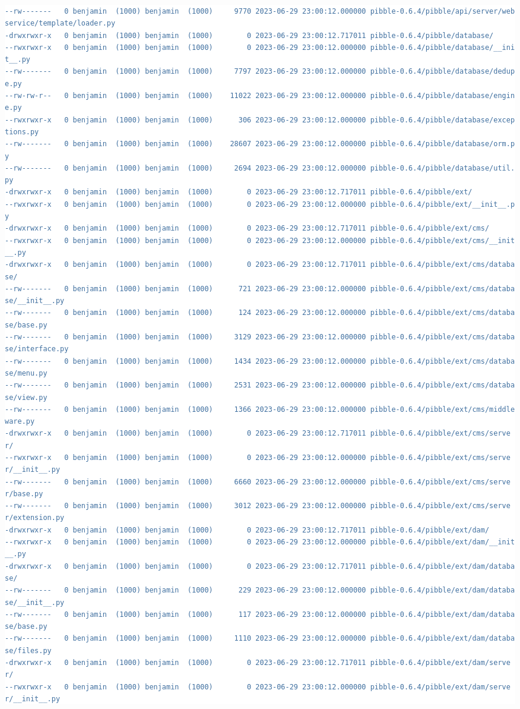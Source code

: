 ```diff
--rw-------   0 benjamin  (1000) benjamin  (1000)     9770 2023-06-29 23:00:12.000000 pibble-0.6.4/pibble/api/server/webservice/template/loader.py
-drwxrwxr-x   0 benjamin  (1000) benjamin  (1000)        0 2023-06-29 23:00:12.717011 pibble-0.6.4/pibble/database/
--rwxrwxr-x   0 benjamin  (1000) benjamin  (1000)        0 2023-06-29 23:00:12.000000 pibble-0.6.4/pibble/database/__init__.py
--rw-------   0 benjamin  (1000) benjamin  (1000)     7797 2023-06-29 23:00:12.000000 pibble-0.6.4/pibble/database/dedupe.py
--rw-rw-r--   0 benjamin  (1000) benjamin  (1000)    11022 2023-06-29 23:00:12.000000 pibble-0.6.4/pibble/database/engine.py
--rwxrwxr-x   0 benjamin  (1000) benjamin  (1000)      306 2023-06-29 23:00:12.000000 pibble-0.6.4/pibble/database/exceptions.py
--rw-------   0 benjamin  (1000) benjamin  (1000)    28607 2023-06-29 23:00:12.000000 pibble-0.6.4/pibble/database/orm.py
--rw-------   0 benjamin  (1000) benjamin  (1000)     2694 2023-06-29 23:00:12.000000 pibble-0.6.4/pibble/database/util.py
-drwxrwxr-x   0 benjamin  (1000) benjamin  (1000)        0 2023-06-29 23:00:12.717011 pibble-0.6.4/pibble/ext/
--rwxrwxr-x   0 benjamin  (1000) benjamin  (1000)        0 2023-06-29 23:00:12.000000 pibble-0.6.4/pibble/ext/__init__.py
-drwxrwxr-x   0 benjamin  (1000) benjamin  (1000)        0 2023-06-29 23:00:12.717011 pibble-0.6.4/pibble/ext/cms/
--rwxrwxr-x   0 benjamin  (1000) benjamin  (1000)        0 2023-06-29 23:00:12.000000 pibble-0.6.4/pibble/ext/cms/__init__.py
-drwxrwxr-x   0 benjamin  (1000) benjamin  (1000)        0 2023-06-29 23:00:12.717011 pibble-0.6.4/pibble/ext/cms/database/
--rw-------   0 benjamin  (1000) benjamin  (1000)      721 2023-06-29 23:00:12.000000 pibble-0.6.4/pibble/ext/cms/database/__init__.py
--rw-------   0 benjamin  (1000) benjamin  (1000)      124 2023-06-29 23:00:12.000000 pibble-0.6.4/pibble/ext/cms/database/base.py
--rw-------   0 benjamin  (1000) benjamin  (1000)     3129 2023-06-29 23:00:12.000000 pibble-0.6.4/pibble/ext/cms/database/interface.py
--rw-------   0 benjamin  (1000) benjamin  (1000)     1434 2023-06-29 23:00:12.000000 pibble-0.6.4/pibble/ext/cms/database/menu.py
--rw-------   0 benjamin  (1000) benjamin  (1000)     2531 2023-06-29 23:00:12.000000 pibble-0.6.4/pibble/ext/cms/database/view.py
--rw-------   0 benjamin  (1000) benjamin  (1000)     1366 2023-06-29 23:00:12.000000 pibble-0.6.4/pibble/ext/cms/middleware.py
-drwxrwxr-x   0 benjamin  (1000) benjamin  (1000)        0 2023-06-29 23:00:12.717011 pibble-0.6.4/pibble/ext/cms/server/
--rwxrwxr-x   0 benjamin  (1000) benjamin  (1000)        0 2023-06-29 23:00:12.000000 pibble-0.6.4/pibble/ext/cms/server/__init__.py
--rw-------   0 benjamin  (1000) benjamin  (1000)     6660 2023-06-29 23:00:12.000000 pibble-0.6.4/pibble/ext/cms/server/base.py
--rw-------   0 benjamin  (1000) benjamin  (1000)     3012 2023-06-29 23:00:12.000000 pibble-0.6.4/pibble/ext/cms/server/extension.py
-drwxrwxr-x   0 benjamin  (1000) benjamin  (1000)        0 2023-06-29 23:00:12.717011 pibble-0.6.4/pibble/ext/dam/
--rwxrwxr-x   0 benjamin  (1000) benjamin  (1000)        0 2023-06-29 23:00:12.000000 pibble-0.6.4/pibble/ext/dam/__init__.py
-drwxrwxr-x   0 benjamin  (1000) benjamin  (1000)        0 2023-06-29 23:00:12.717011 pibble-0.6.4/pibble/ext/dam/database/
--rw-------   0 benjamin  (1000) benjamin  (1000)      229 2023-06-29 23:00:12.000000 pibble-0.6.4/pibble/ext/dam/database/__init__.py
--rw-------   0 benjamin  (1000) benjamin  (1000)      117 2023-06-29 23:00:12.000000 pibble-0.6.4/pibble/ext/dam/database/base.py
--rw-------   0 benjamin  (1000) benjamin  (1000)     1110 2023-06-29 23:00:12.000000 pibble-0.6.4/pibble/ext/dam/database/files.py
-drwxrwxr-x   0 benjamin  (1000) benjamin  (1000)        0 2023-06-29 23:00:12.717011 pibble-0.6.4/pibble/ext/dam/server/
--rwxrwxr-x   0 benjamin  (1000) benjamin  (1000)        0 2023-06-29 23:00:12.000000 pibble-0.6.4/pibble/ext/dam/server/__init__.py
```
